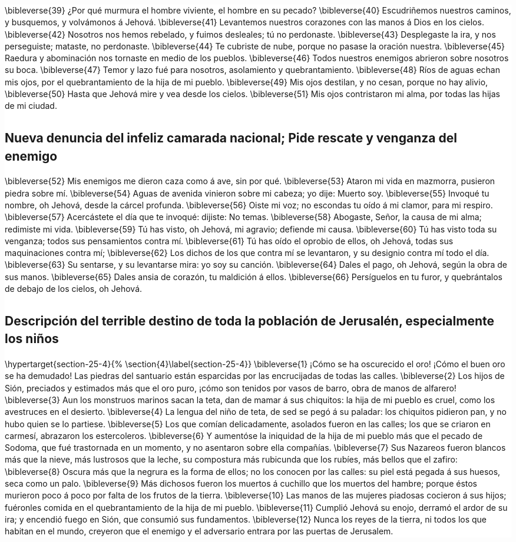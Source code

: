\bibleverse{39} ¿Por qué murmura el hombre viviente, el hombre en su pecado? 
\bibleverse{40} Escudriñemos nuestros caminos, y busquemos, y volvámonos á Jehová. 
\bibleverse{41} Levantemos nuestros corazones con las manos á Dios en los cielos. 
\bibleverse{42} Nosotros nos hemos rebelado, y fuimos desleales; tú no perdonaste. 
\bibleverse{43} Desplegaste la ira, y nos perseguiste; mataste, no perdonaste. 
\bibleverse{44} Te cubriste de nube, porque no pasase la oración nuestra. 
\bibleverse{45} Raedura y abominación nos tornaste en medio de los pueblos. 
\bibleverse{46} Todos nuestros enemigos abrieron sobre nosotros su boca. 
\bibleverse{47} Temor y lazo fué para nosotros, asolamiento y quebrantamiento. 
\bibleverse{48} Ríos de aguas echan mis ojos, por el quebrantamiento de la hija de mi pueblo. 
\bibleverse{49} Mis ojos destilan, y no cesan, porque no hay alivio, 
\bibleverse{50} Hasta que Jehová mire y vea desde los cielos. 
\bibleverse{51} Mis ojos contristaron mi alma, por todas las hijas de mi ciudad.

## Nueva denuncia del infeliz camarada nacional; Pide rescate y venganza del enemigo
 
\bibleverse{52} Mis enemigos me dieron caza como á ave, sin por qué. 
\bibleverse{53} Ataron mi vida en mazmorra, pusieron piedra sobre mí. 
\bibleverse{54} Aguas de avenida vinieron sobre mi cabeza; yo dije: Muerto soy. 
\bibleverse{55} Invoqué tu nombre, oh Jehová, desde la cárcel profunda. 
\bibleverse{56} Oiste mi voz; no escondas tu oído á mi clamor, para mi respiro. 
\bibleverse{57} Acercástete el día que te invoqué: dijiste: No temas. 
\bibleverse{58} Abogaste, Señor, la causa de mi alma; redimiste mi vida. 
\bibleverse{59} Tú has visto, oh Jehová, mi agravio; defiende mi causa. 
\bibleverse{60} Tú has visto toda su venganza; todos sus pensamientos contra mí. 
\bibleverse{61} Tú has oído el oprobio de ellos, oh Jehová, todas sus maquinaciones contra mí; 
\bibleverse{62} Los dichos de los que contra mí se levantaron, y su designio contra mí todo el día. 
\bibleverse{63} Su sentarse, y su levantarse mira: yo soy su canción. 
\bibleverse{64} Dales el pago, oh Jehová, según la obra de sus manos. 
\bibleverse{65} Dales ansia de corazón, tu maldición á ellos. 
\bibleverse{66} Persíguelos en tu furor, y quebrántalos de debajo de los cielos, oh Jehová. 

## Descripción del terrible destino de toda la población de Jerusalén, especialmente los niños
\hypertarget{section-25-4}{%
\section{4}\label{section-25-4}}
\bibleverse{1} ¡Cómo se ha oscurecido el oro! ¡Cómo el buen oro se ha demudado! Las piedras del santuario están esparcidas por las encrucijadas de todas las calles. 
\bibleverse{2} Los hijos de Sión, preciados y estimados más que el oro puro, ¡cómo son tenidos por vasos de barro, obra de manos de alfarero! 
\bibleverse{3} Aun los monstruos marinos sacan la teta, dan de mamar á sus chiquitos: la hija de mi pueblo es cruel, como los avestruces en el desierto. 
\bibleverse{4} La lengua del niño de teta, de sed se pegó á su paladar: los chiquitos pidieron pan, y no hubo quien se lo partiese. 
\bibleverse{5} Los que comían delicadamente, asolados fueron en las calles; los que se criaron en carmesí, abrazaron los estercoleros. 
\bibleverse{6} Y aumentóse la iniquidad de la hija de mi pueblo más que el pecado de Sodoma, que fué trastornada en un momento, y no asentaron sobre ella compañías. 
\bibleverse{7} Sus Nazareos fueron blancos más que la nieve, más lustrosos que la leche, su compostura más rubicunda que los rubíes, más bellos que el zafiro: 
\bibleverse{8} Oscura más que la negrura es la forma de ellos; no los conocen por las calles: su piel está pegada á sus huesos, seca como un palo. 
\bibleverse{9} Más dichosos fueron los muertos á cuchillo que los muertos del hambre; porque éstos murieron poco á poco por falta de los frutos de la tierra. 
\bibleverse{10} Las manos de las mujeres piadosas cocieron á sus hijos; fuéronles comida en el quebrantamiento de la hija de mi pueblo. 
\bibleverse{11} Cumplió Jehová su enojo, derramó el ardor de su ira; y encendió fuego en Sión, que consumió sus fundamentos. 
\bibleverse{12} Nunca los reyes de la tierra, ni todos los que habitan en el mundo, creyeron que el enemigo y el adversario entrara por las puertas de Jerusalem.
